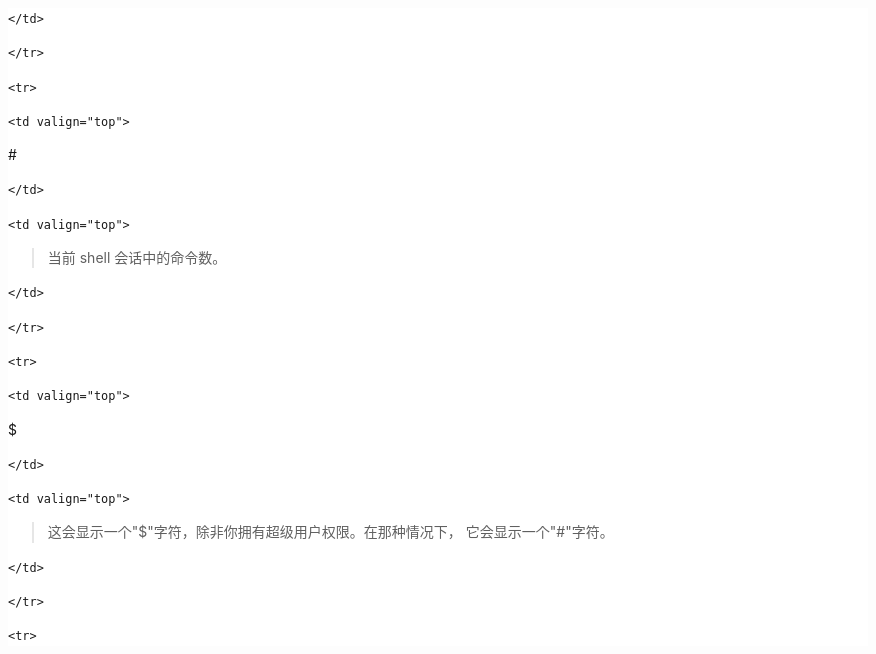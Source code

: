 ```{=html}
</td>
```

```{=html}
</tr>
```

```{=html}
<tr>
```

```{=html}
<td valign="top">
```

\#

```{=html}
</td>
```

```{=html}
<td valign="top">
```

> 当前 shell 会话中的命令数。

```{=html}
</td>
```

```{=html}
</tr>
```

```{=html}
<tr>
```

```{=html}
<td valign="top">
```

\$

```{=html}
</td>
```

```{=html}
<td valign="top">
```

> 这会显示一个"\$"字符，除非你拥有超级用户权限。在那种情况下， 它会显示一个"#"字符。

```{=html}
</td>
```

```{=html}
</tr>
```

```{=html}
<tr>
```
